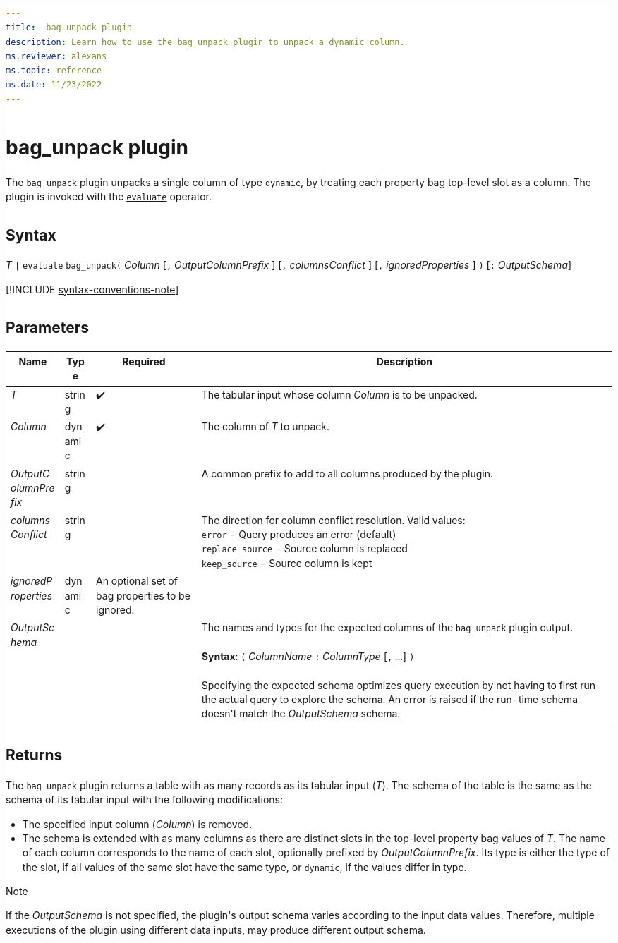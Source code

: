 ```yaml
---
title:  bag_unpack plugin
description: Learn how to use the bag_unpack plugin to unpack a dynamic column.
ms.reviewer: alexans
ms.topic: reference
ms.date: 11/23/2022
---
```

# bag_unpack plugin

The `bag_unpack` plugin unpacks a single column of type `dynamic`, by treating each property bag top-level slot as a column. The plugin is invoked with the [`evaluate`](evaluate-operator.md) operator.

## Syntax

*T* `|` `evaluate` `bag_unpack(` *Column* [`,` *OutputColumnPrefix* ] [`,` *columnsConflict* ] [`,` *ignoredProperties* ] `)` [`:` *OutputSchema*]

[!INCLUDE [syntax-conventions-note](../../includes/syntax-conventions-note.md)]

## Parameters

| Name | Type | Required| Description |
|---|---|---|---|
| *T* | string |  :heavy_check_mark: | The tabular input whose column *Column* is to be unpacked. |
| *Column* | dynamic |  :heavy_check_mark: | The column of *T* to unpack. |
| *OutputColumnPrefix* | string | | A common prefix to add to all columns produced by the plugin. |
| *columnsConflict* | string | | The direction for column conflict resolution. Valid values: <br />`error` - Query produces an error (default)<br />`replace_source` - Source column is replaced<br />`keep_source` - Source column is kept
| *ignoredProperties* | dynamic | An optional set of bag properties to be ignored.
| *OutputSchema* | | | The names and types for the expected columns of the `bag_unpack` plugin output.<br /><br />**Syntax**: `(` *ColumnName* `:` *ColumnType* [`,` ...] `)`<br /><br />Specifying the expected schema optimizes query execution by not having to first run the actual query to explore the schema. An error is raised if the run-time schema doesn't match the *OutputSchema* schema. |

## Returns

The `bag_unpack` plugin returns a table with as many records as its tabular input (*T*). The schema of the table is the same as the schema of its tabular input with the following modifications:

* The specified input column (*Column*) is removed.
* The schema is extended with as many columns as there are distinct slots in
  the top-level property bag values of *T*. The name of each column corresponds
  to the name of each slot, optionally prefixed by *OutputColumnPrefix*. Its
  type is either the type of the slot, if all values of the same slot have the
  same type, or `dynamic`, if the values differ in type.

> [!NOTE]
> If the *OutputSchema* is not specified, the plugin's output schema varies according to the input data values. Therefore, multiple executions of the plugin using different data inputs, may produce different output schema.
